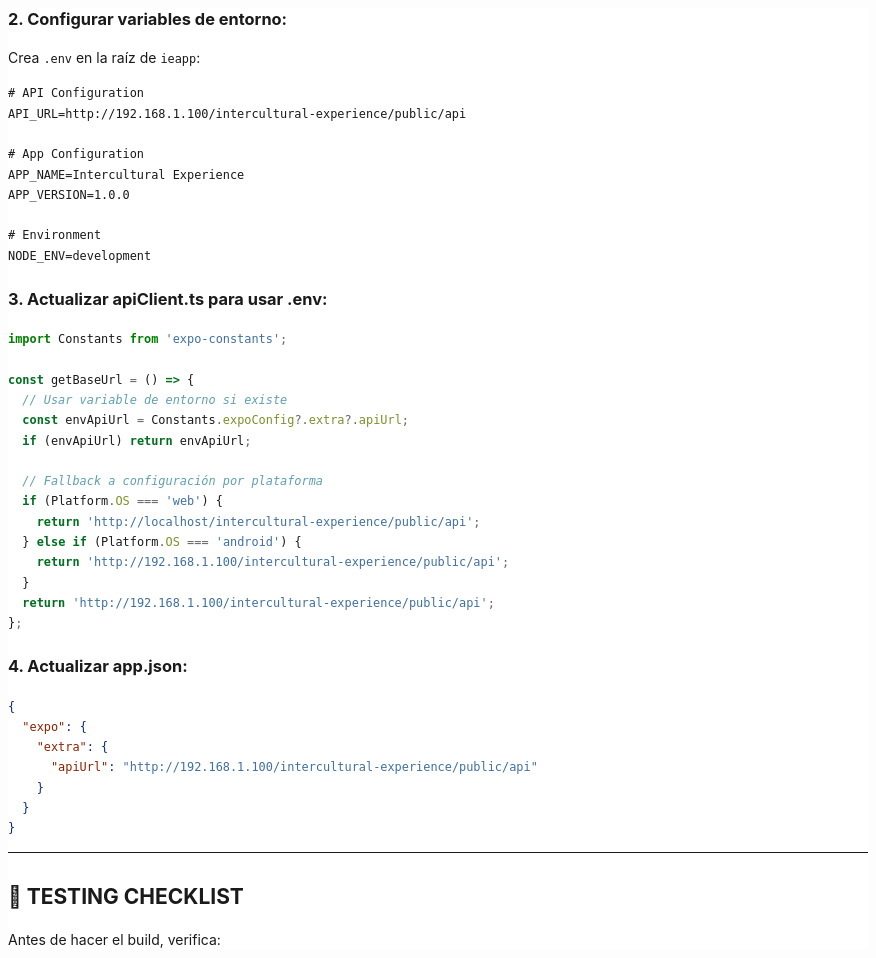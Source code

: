 ### **2. Configurar variables de entorno:**

Crea `.env` en la raíz de `ieapp`:

```env
# API Configuration
API_URL=http://192.168.1.100/intercultural-experience/public/api

# App Configuration
APP_NAME=Intercultural Experience
APP_VERSION=1.0.0

# Environment
NODE_ENV=development
```

### **3. Actualizar apiClient.ts para usar .env:**

```typescript
import Constants from 'expo-constants';

const getBaseUrl = () => {
  // Usar variable de entorno si existe
  const envApiUrl = Constants.expoConfig?.extra?.apiUrl;
  if (envApiUrl) return envApiUrl;
  
  // Fallback a configuración por plataforma
  if (Platform.OS === 'web') {
    return 'http://localhost/intercultural-experience/public/api';
  } else if (Platform.OS === 'android') {
    return 'http://192.168.1.100/intercultural-experience/public/api';
  }
  return 'http://192.168.1.100/intercultural-experience/public/api';
};
```

### **4. Actualizar app.json:**

```json
{
  "expo": {
    "extra": {
      "apiUrl": "http://192.168.1.100/intercultural-experience/public/api"
    }
  }
}
```

---

## 🧪 TESTING CHECKLIST

Antes de hacer el build, verifica:
